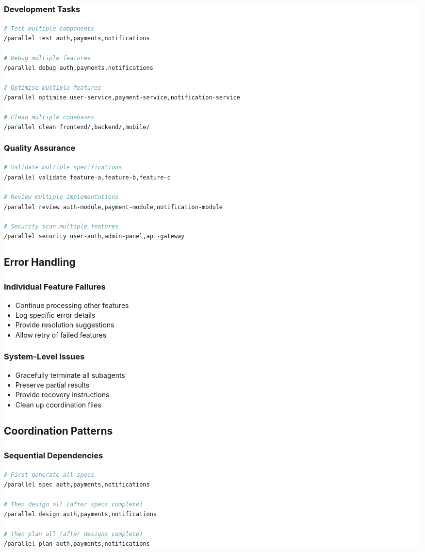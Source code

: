 ### Development Tasks
```bash
# Test multiple components
/parallel test auth,payments,notifications

# Debug multiple features
/parallel debug auth,payments,notifications

# Optimise multiple features  
/parallel optimise user-service,payment-service,notification-service

# Clean multiple codebases
/parallel clean frontend/,backend/,mobile/
```

### Quality Assurance
```bash
# Validate multiple specifications
/parallel validate feature-a,feature-b,feature-c

# Review multiple implementations
/parallel review auth-module,payment-module,notification-module

# Security scan multiple features
/parallel security user-auth,admin-panel,api-gateway
```

## Error Handling

### Individual Feature Failures
- Continue processing other features
- Log specific error details
- Provide resolution suggestions
- Allow retry of failed features

### System-Level Issues
- Gracefully terminate all subagents
- Preserve partial results
- Provide recovery instructions
- Clean up coordination files

## Coordination Patterns

### Sequential Dependencies
```bash
# First generate all specs
/parallel spec auth,payments,notifications

# Then design all (after specs complete)  
/parallel design auth,payments,notifications

# Then plan all (after designs complete)
/parallel plan auth,payments,notifications
```
